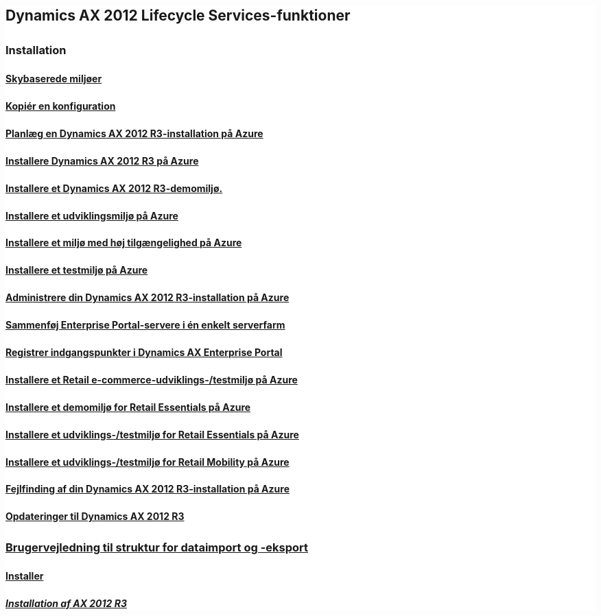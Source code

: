 ## Dynamics AX 2012 Lifecycle Services-funktioner
### Installation
#### [Skybaserede miljøer](lifecycle-services/ax-2012/cloud-hosted-environments-lcs.md)
#### [Kopiér en konfiguration](lifecycle-services/copy-configuration-lcs.md)
#### [Planlæg en Dynamics AX 2012 R3-installation på Azure](lifecycle-services/ax-2012/plan-2012-r3-deployment-azure.md)
#### [Installere Dynamics AX 2012 R3 på Azure](lifecycle-services/ax-2012/deploy-2012-r3-azure-lcs.md)
#### [Installere et Dynamics AX 2012 R3-demomiljø.](lifecycle-services/ax-2012/deploy-ax-2012-r3-ax-2012-r3-cu8-demo-environment-azure.md)
#### [Installere et udviklingsmiljø på Azure](lifecycle-services/ax-2012/deploy-development-environment-azure.md)
#### [Installere et miljø med høj tilgængelighed på Azure](lifecycle-services/ax-2012/deploy-high-availability-environment-azure.md)
#### [Installere et testmiljø på Azure](lifecycle-services/ax-2012/deploy-test-environment-azure.md)
#### [Administrere din Dynamics AX 2012 R3-installation på Azure](lifecycle-services/ax-2012/manage-2012-r3-deployment-azure.md)
#### [Sammenføj Enterprise Portal-servere i én enkelt serverfarm](lifecycle-services/ax-2012/join-enterprise-portal-servers-single-server-farm.md)
#### [Registrer indgangspunkter i Dynamics AX Enterprise Portal](lifecycle-services/ax-2012/record-entry-points-enterprise-portal.md)
#### [Installere et Retail e-commerce-udviklings-/testmiljø på Azure](lifecycle-services/ax-2012/deploy-retail-ecommerce-devtest-environment-azure.md)
#### [Installere et demomiljø for Retail Essentials på Azure](lifecycle-services/ax-2012/deploy-retail-essentials-demo-environment-azure.md)
#### [Installere et udviklings-/testmiljø for Retail Essentials på Azure](lifecycle-services/ax-2012/deploy-retail-essentials-devtest-environment-azure.md)
#### [Installere et udviklings-/testmiljø for Retail Mobility på Azure](lifecycle-services/ax-2012/deploy-retail-mobility-devtest-environment-azure.md)
#### [Fejlfinding af din Dynamics AX 2012 R3-installation på Azure](lifecycle-services/ax-2012/troubleshoot-2012-r3-deployment-azure.md)
#### [Opdateringer til Dynamics AX 2012 R3](lifecycle-services/ax-2012/update-2012-r3-lcs.md)
### [Brugervejledning til struktur for dataimport og -eksport](lifecycle-services/ax-2012/user-guide-dixf.md)
#### [Installer](lifecycle-services/ax-2012/install-dixf.md)
##### [Installation af AX 2012 R3](lifecycle-services/ax-2012/install-ax-2012-r3.md)